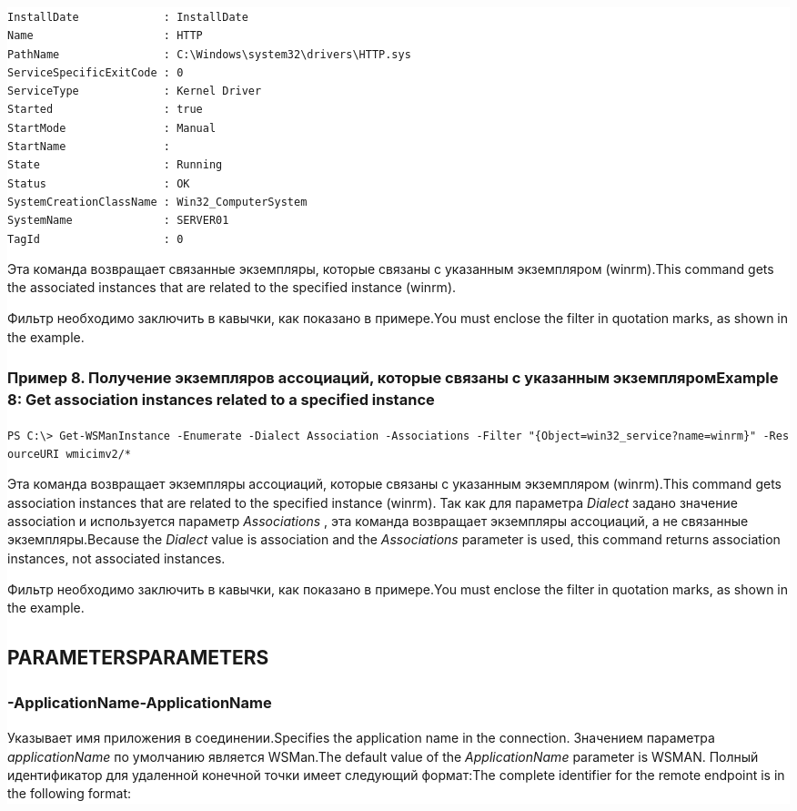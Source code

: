 ```
InstallDate             : InstallDate
Name                    : HTTP
PathName                : C:\Windows\system32\drivers\HTTP.sys
ServiceSpecificExitCode : 0
ServiceType             : Kernel Driver
Started                 : true
StartMode               : Manual
StartName               :
State                   : Running
Status                  : OK
SystemCreationClassName : Win32_ComputerSystem
SystemName              : SERVER01
TagId                   : 0
```

<span data-ttu-id="6ab39-130">Эта команда возвращает связанные экземпляры, которые связаны с указанным экземпляром (winrm).</span><span class="sxs-lookup"><span data-stu-id="6ab39-130">This command gets the associated instances that are related to the specified instance (winrm).</span></span>

<span data-ttu-id="6ab39-131">Фильтр необходимо заключить в кавычки, как показано в примере.</span><span class="sxs-lookup"><span data-stu-id="6ab39-131">You must enclose the filter in quotation marks, as shown in the example.</span></span>

### <span data-ttu-id="6ab39-132">Пример 8. Получение экземпляров ассоциаций, которые связаны с указанным экземпляром</span><span class="sxs-lookup"><span data-stu-id="6ab39-132">Example 8: Get association instances related to a specified instance</span></span>

```
PS C:\> Get-WSManInstance -Enumerate -Dialect Association -Associations -Filter "{Object=win32_service?name=winrm}" -ResourceURI wmicimv2/*
```

<span data-ttu-id="6ab39-133">Эта команда возвращает экземпляры ассоциаций, которые связаны с указанным экземпляром (winrm).</span><span class="sxs-lookup"><span data-stu-id="6ab39-133">This command gets association instances that are related to the specified instance (winrm).</span></span>
<span data-ttu-id="6ab39-134">Так как для параметра *Dialect* задано значение association и используется параметр *Associations* , эта команда возвращает экземпляры ассоциаций, а не связанные экземпляры.</span><span class="sxs-lookup"><span data-stu-id="6ab39-134">Because the *Dialect* value is association and the *Associations* parameter is used, this command returns association instances, not associated instances.</span></span>

<span data-ttu-id="6ab39-135">Фильтр необходимо заключить в кавычки, как показано в примере.</span><span class="sxs-lookup"><span data-stu-id="6ab39-135">You must enclose the filter in quotation marks, as shown in the example.</span></span>

## <span data-ttu-id="6ab39-136">PARAMETERS</span><span class="sxs-lookup"><span data-stu-id="6ab39-136">PARAMETERS</span></span>

### <span data-ttu-id="6ab39-137">-ApplicationName</span><span class="sxs-lookup"><span data-stu-id="6ab39-137">-ApplicationName</span></span>
<span data-ttu-id="6ab39-138">Указывает имя приложения в соединении.</span><span class="sxs-lookup"><span data-stu-id="6ab39-138">Specifies the application name in the connection.</span></span>
<span data-ttu-id="6ab39-139">Значением параметра *applicationName* по умолчанию является WSMan.</span><span class="sxs-lookup"><span data-stu-id="6ab39-139">The default value of the *ApplicationName* parameter is WSMAN.</span></span>
<span data-ttu-id="6ab39-140">Полный идентификатор для удаленной конечной точки имеет следующий формат:</span><span class="sxs-lookup"><span data-stu-id="6ab39-140">The complete identifier for the remote endpoint is in the following format:</span></span>
